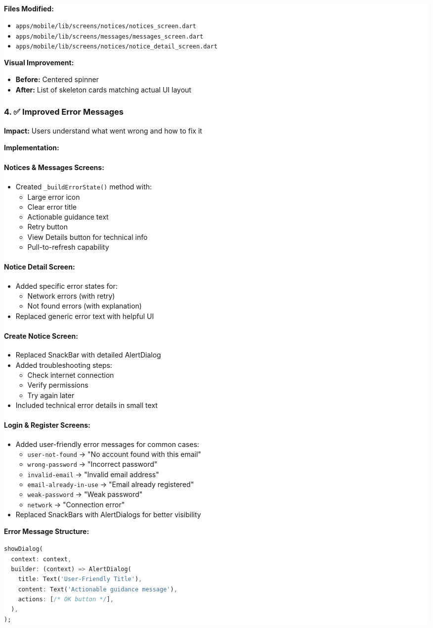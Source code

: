 **Files Modified:**
- `apps/mobile/lib/screens/notices/notices_screen.dart`
- `apps/mobile/lib/screens/messages/messages_screen.dart`
- `apps/mobile/lib/screens/notices/notice_detail_screen.dart`

**Visual Improvement:**
- **Before:** Centered spinner
- **After:** List of skeleton cards matching actual UI layout

### 4. ✅ Improved Error Messages

**Impact:** Users understand what went wrong and how to fix it

**Implementation:**

#### Notices & Messages Screens:
- Created `_buildErrorState()` method with:
  - Large error icon
  - Clear error title
  - Actionable guidance text
  - Retry button
  - View Details button for technical info
  - Pull-to-refresh capability

#### Notice Detail Screen:
- Added specific error states for:
  - Network errors (with retry)
  - Not found errors (with explanation)
- Replaced generic error text with helpful UI

#### Create Notice Screen:
- Replaced SnackBar with detailed AlertDialog
- Added troubleshooting steps:
  - Check internet connection
  - Verify permissions
  - Try again later
- Included technical error details in small text

#### Login & Register Screens:
- Added user-friendly error messages for common cases:
  - `user-not-found` → "No account found with this email"
  - `wrong-password` → "Incorrect password"
  - `invalid-email` → "Invalid email address"
  - `email-already-in-use` → "Email already registered"
  - `weak-password` → "Weak password"
  - `network` → "Connection error"
- Replaced SnackBars with AlertDialogs for better visibility

**Error Message Structure:**
```dart
showDialog(
  context: context,
  builder: (context) => AlertDialog(
    title: Text('User-Friendly Title'),
    content: Text('Actionable guidance message'),
    actions: [/* OK button */],
  ),
);
```
